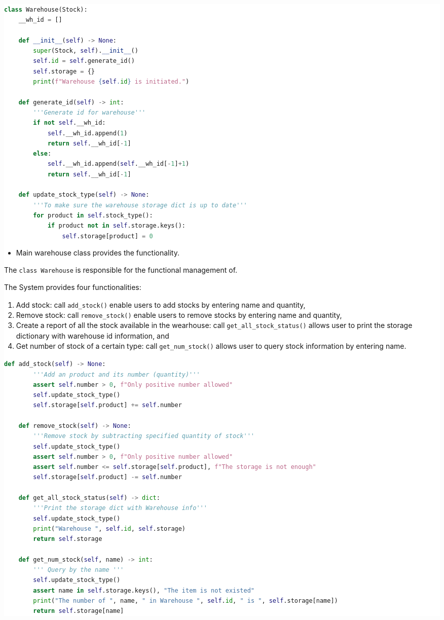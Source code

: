 ``` python
class Warehouse(Stock):    
    __wh_id = []

    def __init__(self) -> None:
        super(Stock, self).__init__()
        self.id = self.generate_id()
        self.storage = {}
        print(f"Warehouse {self.id} is initiated.")

    def generate_id(self) -> int:
        '''Generate id for warehouse'''
        if not self.__wh_id:
            self.__wh_id.append(1)
            return self.__wh_id[-1]
        else:
            self.__wh_id.append(self.__wh_id[-1]+1)
            return self.__wh_id[-1]
    
    def update_stock_type(self) -> None:
        '''To make sure the warehouse storage dict is up to date'''
        for product in self.stock_type():
            if product not in self.storage.keys():
                self.storage[product] = 0
```


- Main warehouse class provides the functionality.

The `class Warehouse` is responsible for the functional management of.

The System provides four functionalities: 
1. Add stock: call `add_stock()` enable users to add stocks by entering name and quantity, 
2. Remove stock: call `remove_stock()` enable users to remove stocks by entering name and quantity, 
3. Create a report of all the stock available in the wearhouse: call `get_all_stock_status()` allows user to print the storage dictionary with warehouse id information, and 
4. Get number of stock of a certain type: call `get_num_stock()` allows user to query stock information by entering name. 

``` python
def add_stock(self) -> None:
        '''Add an product and its number (quantity)'''
        assert self.number > 0, f"Only positive number allowed"
        self.update_stock_type()
        self.storage[self.product] += self.number

    def remove_stock(self) -> None:
        '''Remove stock by subtracting specified quantity of stock'''
        self.update_stock_type()       
        assert self.number > 0, f"Only positive number allowed"
        assert self.number <= self.storage[self.product], f"The storage is not enough"
        self.storage[self.product] -= self.number

    def get_all_stock_status(self) -> dict:
        '''Print the storage dict with Warehouse info'''
        self.update_stock_type()
        print("Warehouse ", self.id, self.storage)
        return self.storage

    def get_num_stock(self, name) -> int:
        ''' Query by the name '''
        self.update_stock_type()
        assert name in self.storage.keys(), "The item is not existed"
        print("The number of ", name, " in Warehouse ", self.id, " is ", self.storage[name])
        return self.storage[name]
```

